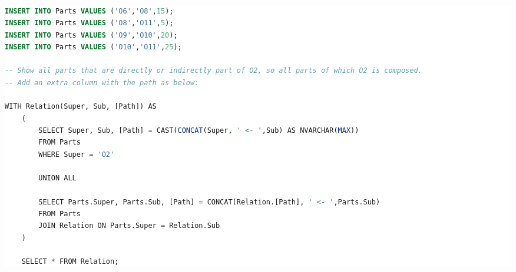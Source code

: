 ```sql
INSERT INTO Parts VALUES ('O6','O8',15);
INSERT INTO Parts VALUES ('O8','O11',5);
INSERT INTO Parts VALUES ('O9','O10',20);
INSERT INTO Parts VALUES ('O10','O11',25);

-- Show all parts that are directly or indirectly part of O2, so all parts of which O2 is composed.
-- Add an extra column with the path as below:

WITH Relation(Super, Sub, [Path]) AS 
    (
        SELECT Super, Sub, [Path] = CAST(CONCAT(Super, ' <- ',Sub) AS NVARCHAR(MAX))
        FROM Parts 
        WHERE Super = 'O2' 

        UNION ALL

        SELECT Parts.Super, Parts.Sub, [Path] = CONCAT(Relation.[Path], ' <- ',Parts.Sub)
        FROM Parts 
        JOIN Relation ON Parts.Super = Relation.Sub
    )

    SELECT * FROM Relation;
```
